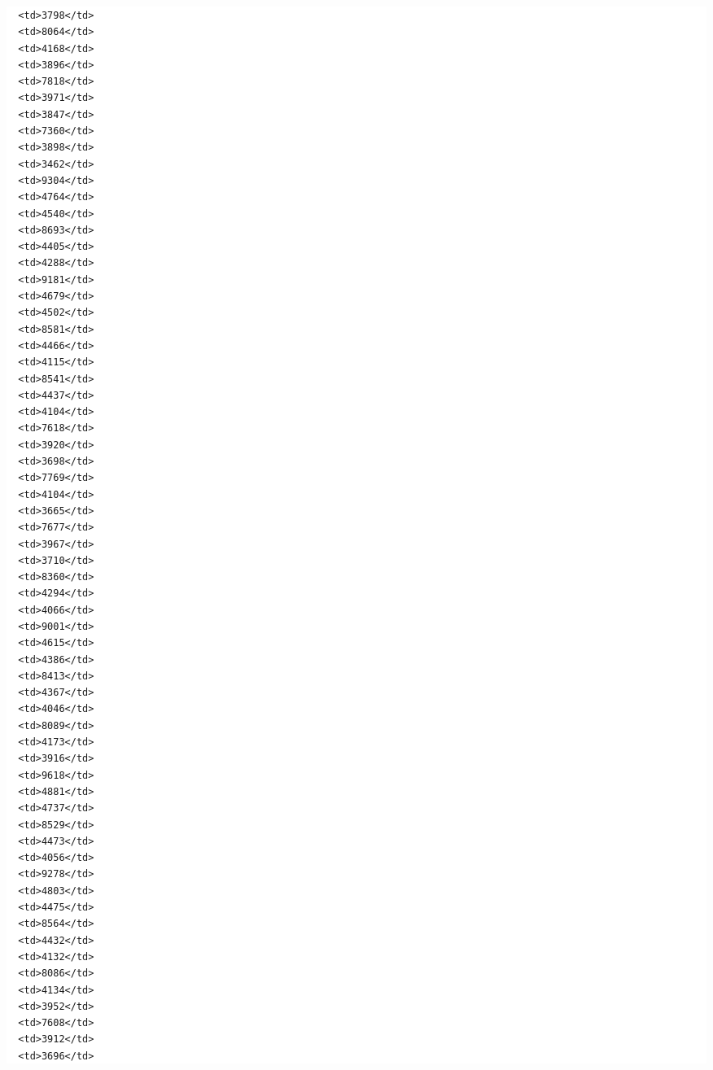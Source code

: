       <td>3798</td>
      <td>8064</td>
      <td>4168</td>
      <td>3896</td>
      <td>7818</td>
      <td>3971</td>
      <td>3847</td>
      <td>7360</td>
      <td>3898</td>
      <td>3462</td>
      <td>9304</td>
      <td>4764</td>
      <td>4540</td>
      <td>8693</td>
      <td>4405</td>
      <td>4288</td>
      <td>9181</td>
      <td>4679</td>
      <td>4502</td>
      <td>8581</td>
      <td>4466</td>
      <td>4115</td>
      <td>8541</td>
      <td>4437</td>
      <td>4104</td>
      <td>7618</td>
      <td>3920</td>
      <td>3698</td>
      <td>7769</td>
      <td>4104</td>
      <td>3665</td>
      <td>7677</td>
      <td>3967</td>
      <td>3710</td>
      <td>8360</td>
      <td>4294</td>
      <td>4066</td>
      <td>9001</td>
      <td>4615</td>
      <td>4386</td>
      <td>8413</td>
      <td>4367</td>
      <td>4046</td>
      <td>8089</td>
      <td>4173</td>
      <td>3916</td>
      <td>9618</td>
      <td>4881</td>
      <td>4737</td>
      <td>8529</td>
      <td>4473</td>
      <td>4056</td>
      <td>9278</td>
      <td>4803</td>
      <td>4475</td>
      <td>8564</td>
      <td>4432</td>
      <td>4132</td>
      <td>8086</td>
      <td>4134</td>
      <td>3952</td>
      <td>7608</td>
      <td>3912</td>
      <td>3696</td>